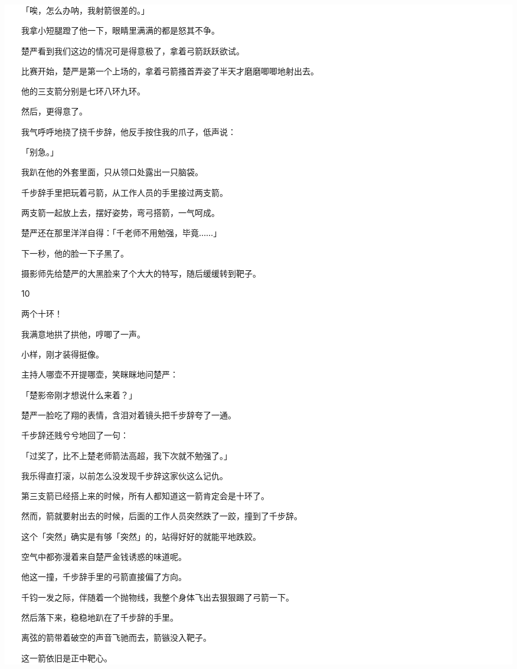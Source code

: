 &emsp;&emsp;「唉，怎么办呐，我射箭很差的。」  
  
&emsp;&emsp;我拿小短腿蹬了他一下，眼睛里满满的都是怒其不争。  
  
&emsp;&emsp;楚严看到我们这边的情况可是得意极了，拿着弓箭跃跃欲试。  
  
&emsp;&emsp;比赛开始，楚严是第一个上场的，拿着弓箭搔首弄姿了半天才磨磨唧唧地射出去。  
  
&emsp;&emsp;他的三支箭分别是七环八环九环。  
  
&emsp;&emsp;然后，更得意了。  
  
&emsp;&emsp;我气呼呼地挠了挠千步辞，他反手按住我的爪子，低声说：  
  
&emsp;&emsp;「别急。」  
  
&emsp;&emsp;我趴在他的外套里面，只从领口处露出一只脑袋。  
  
&emsp;&emsp;千步辞手里把玩着弓箭，从工作人员的手里接过两支箭。  
  
&emsp;&emsp;两支箭一起放上去，摆好姿势，弯弓搭箭，一气呵成。  
  
&emsp;&emsp;楚严还在那里洋洋自得：「千老师不用勉强，毕竟……」  
  
&emsp;&emsp;下一秒，他的脸一下子黑了。  
  
&emsp;&emsp;摄影师先给楚严的大黑脸来了个大大的特写，随后缓缓转到靶子。  
  
&emsp;&emsp;10  
  
&emsp;&emsp;两个十环！  
  
&emsp;&emsp;我满意地拱了拱他，哼唧了一声。  
  
&emsp;&emsp;小样，刚才装得挺像。  
  
&emsp;&emsp;主持人哪壶不开提哪壶，笑眯眯地问楚严：  
  
&emsp;&emsp;「楚影帝刚才想说什么来着？」  
  
&emsp;&emsp;楚严一脸吃了翔的表情，含泪对着镜头把千步辞夸了一通。  
  
&emsp;&emsp;千步辞还贱兮兮地回了一句：  
  
&emsp;&emsp;「过奖了，比不上楚老师箭法高超，我下次就不勉强了。」  
  
&emsp;&emsp;我乐得直打滚，以前怎么没发现千步辞这家伙这么记仇。  
  
&emsp;&emsp;第三支箭已经搭上来的时候，所有人都知道这一箭肯定会是十环了。  
  
&emsp;&emsp;然而，箭就要射出去的时候，后面的工作人员突然跌了一跤，撞到了千步辞。  
  
&emsp;&emsp;这个「突然」确实是有够「突然」的，站得好好的就能平地跌跤。  
  
&emsp;&emsp;空气中都弥漫着来自楚严金钱诱惑的味道呢。  
  
&emsp;&emsp;他这一撞，千步辞手里的弓箭直接偏了方向。  
  
&emsp;&emsp;千钧一发之际，伴随着一个抛物线，我整个身体飞出去狠狠踢了弓箭一下。  
  
&emsp;&emsp;然后落下来，稳稳地趴在了千步辞的手里。  
  
&emsp;&emsp;离弦的箭带着破空的声音飞驰而去，箭镞没入靶子。  
  
&emsp;&emsp;这一箭依旧是正中靶心。  
  